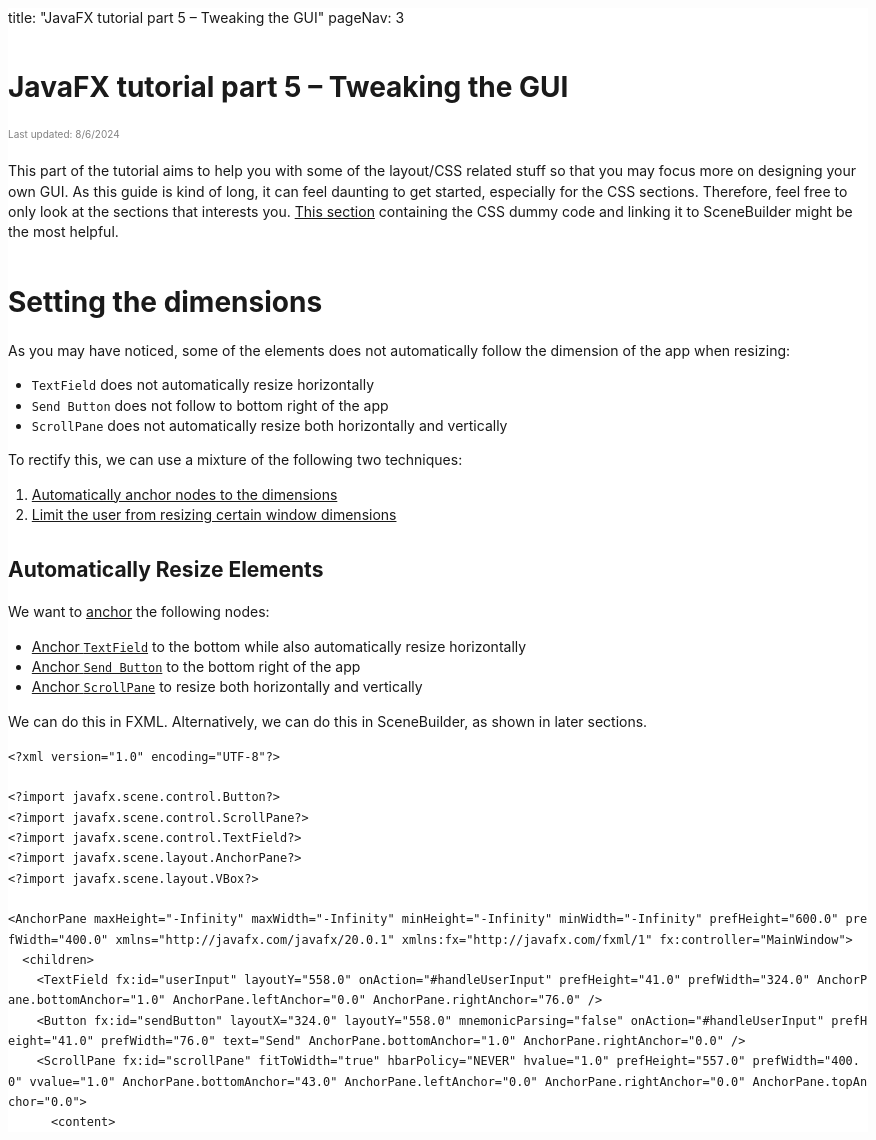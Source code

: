 <frontmatter>
  title: "JavaFX tutorial part 5 – Tweaking the GUI"
  pageNav: 3
</frontmatter>

# JavaFX tutorial part 5 – Tweaking the GUI
<div style="color:gray; margin:0 0 20px 0; font-size:10px">Last updated: 8/6/2024 </div>

This part of the tutorial aims to help you with some of the layout/CSS related stuff so that you may focus more on designing your own GUI. As this guide is kind of long, it can feel daunting to get started, especially for the CSS sections. Therefore, feel free to only look at the sections that interests you. [This section](#setting-up-and-linking-css-to-fxml) containing the CSS dummy code and linking it to SceneBuilder might be the most helpful.

# Setting the dimensions
As you may have noticed, some of the elements does not automatically follow the dimension of the app when resizing:
- `TextField` does not automatically resize horizontally
- `Send Button` does not follow to bottom right of the app
- `ScrollPane` does not automatically resize both horizontally and vertically

<video oncontextmenu="return false;" width="100%" autoplay muted loop>
   <source src="videos/javafx/DoesNotFollowDimensionsDemo.mp4" type="video/mp4">
</video>

To rectify this, we can use a mixture of the following two techniques:
1) [Automatically anchor nodes to the dimensions](#automatically-resize-elements)
2) [Limit the user from resizing certain window dimensions](#setting-limit-to-window-size)


## Automatically Resize Elements

We want to [anchor](https://docs.oracle.com/javase/8/javafx/api/javafx/scene/layout/AnchorPane.html) the following nodes:
- [Anchor `TextField`](#anchor-textfield) to the bottom while also automatically resize horizontally
- [Anchor `Send Button`](#anchor-send-button) to the bottom right of the app
- [Anchor `ScrollPane`](#anchor-scrollpane) to resize both horizontally and vertically

We can do this in FXML. Alternatively, we can do this in SceneBuilder, as shown in later sections.

```fxml {heading="**MainWindows.fxml**" start-from=1 highlight-lines="11, 12, 13"}
<?xml version="1.0" encoding="UTF-8"?>

<?import javafx.scene.control.Button?>
<?import javafx.scene.control.ScrollPane?>
<?import javafx.scene.control.TextField?>
<?import javafx.scene.layout.AnchorPane?>
<?import javafx.scene.layout.VBox?>

<AnchorPane maxHeight="-Infinity" maxWidth="-Infinity" minHeight="-Infinity" minWidth="-Infinity" prefHeight="600.0" prefWidth="400.0" xmlns="http://javafx.com/javafx/20.0.1" xmlns:fx="http://javafx.com/fxml/1" fx:controller="MainWindow">
  <children>
    <TextField fx:id="userInput" layoutY="558.0" onAction="#handleUserInput" prefHeight="41.0" prefWidth="324.0" AnchorPane.bottomAnchor="1.0" AnchorPane.leftAnchor="0.0" AnchorPane.rightAnchor="76.0" />
    <Button fx:id="sendButton" layoutX="324.0" layoutY="558.0" mnemonicParsing="false" onAction="#handleUserInput" prefHeight="41.0" prefWidth="76.0" text="Send" AnchorPane.bottomAnchor="1.0" AnchorPane.rightAnchor="0.0" />
    <ScrollPane fx:id="scrollPane" fitToWidth="true" hbarPolicy="NEVER" hvalue="1.0" prefHeight="557.0" prefWidth="400.0" vvalue="1.0" AnchorPane.bottomAnchor="43.0" AnchorPane.leftAnchor="0.0" AnchorPane.rightAnchor="0.0" AnchorPane.topAnchor="0.0">
      <content>
```